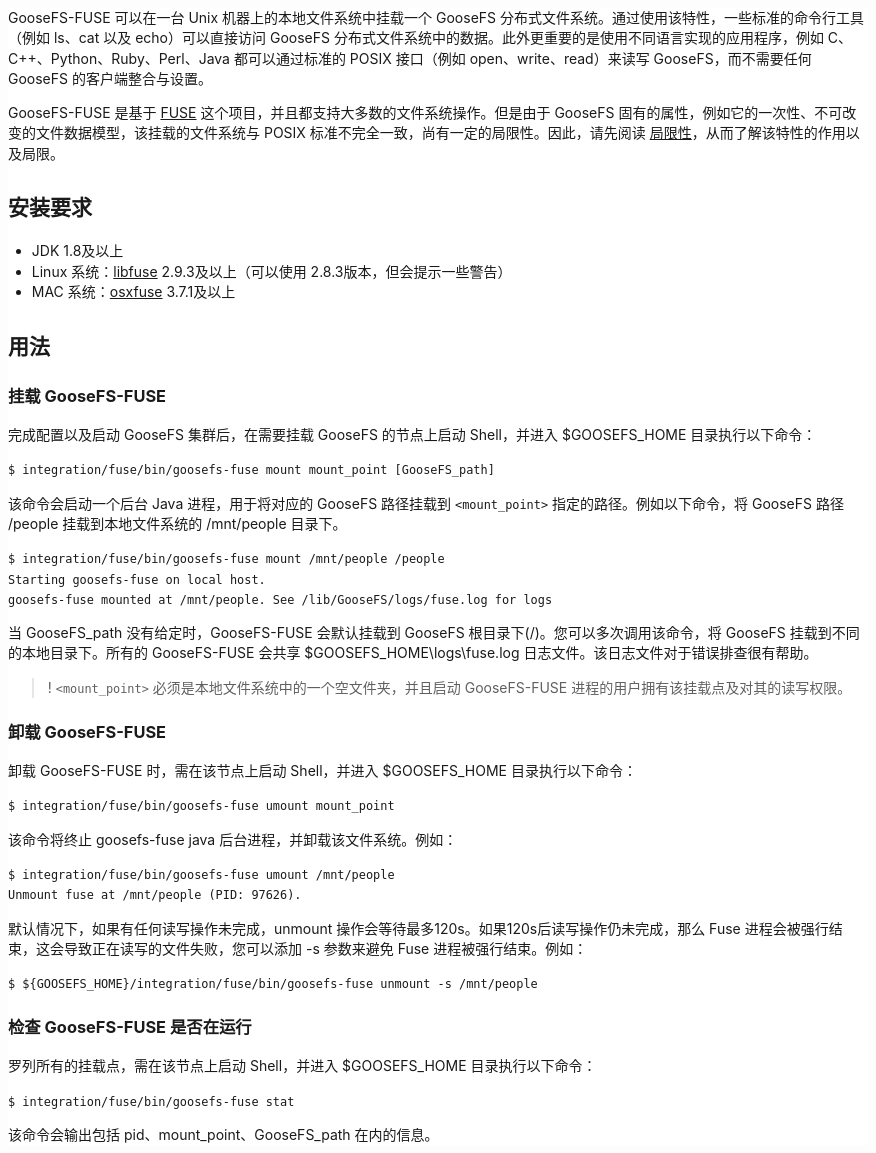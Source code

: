 GooseFS-FUSE 可以在一台 Unix 机器上的本地文件系统中挂载一个 GooseFS 分布式文件系统。通过使用该特性，一些标准的命令行工具（例如 ls、cat 以及 echo）可以直接访问 GooseFS 分布式文件系统中的数据。此外更重要的是使用不同语言实现的应用程序，例如 C、C++、Python、Ruby、Perl、Java 都可以通过标准的 POSIX 接口（例如 open、write、read）来读写 GooseFS，而不需要任何 GooseFS 的客户端整合与设置。

GooseFS-FUSE 是基于 [FUSE](http://fuse.sourceforge.net/) 这个项目，并且都支持大多数的文件系统操作。但是由于 GooseFS 固有的属性，例如它的一次性、不可改变的文件数据模型，该挂载的文件系统与 POSIX 标准不完全一致，尚有一定的局限性。因此，请先阅读 [局限性](#limit)，从而了解该特性的作用以及局限。

## 安装要求

- JDK 1.8及以上
- Linux 系统：[libfuse](https://github.com/libfuse/libfuse) 2.9.3及以上（可以使用 2.8.3版本，但会提示一些警告）
- MAC 系统：[osxfuse](https://osxfuse.github.io/) 3.7.1及以上

## 用法

### 挂载 GooseFS-FUSE

完成配置以及启动 GooseFS 集群后，在需要挂载 GooseFS 的节点上启动 Shell，并进入 $GOOSEFS_HOME  目录执行以下命令：
```
$ integration/fuse/bin/goosefs-fuse mount mount_point [GooseFS_path]
```
该命令会启动一个后台 Java 进程，用于将对应的 GooseFS 路径挂载到 `<mount_point>` 指定的路径。例如以下命令，将 GooseFS 路径 /people 挂载到本地文件系统的 /mnt/people 目录下。
```
$ integration/fuse/bin/goosefs-fuse mount /mnt/people /people
Starting goosefs-fuse on local host.
goosefs-fuse mounted at /mnt/people. See /lib/GooseFS/logs/fuse.log for logs
```
当 GooseFS_path 没有给定时，GooseFS-FUSE 会默认挂载到 GooseFS 根目录下(/)。您可以多次调用该命令，将 GooseFS 挂载到不同的本地目录下。所有的 GooseFS-FUSE 会共享 $GOOSEFS_HOME\logs\fuse.log 日志文件。该日志文件对于错误排查很有帮助。
>! `<mount_point>` 必须是本地文件系统中的一个空文件夹，并且启动 GooseFS-FUSE 进程的用户拥有该挂载点及对其的读写权限。
>


### 卸载 GooseFS-FUSE

卸载 GooseFS-FUSE 时，需在该节点上启动 Shell，并进入 $GOOSEFS_HOME 目录执行以下命令：
```
$ integration/fuse/bin/goosefs-fuse umount mount_point
```
该命令将终止 goosefs-fuse java 后台进程，并卸载该文件系统。例如：
```
$ integration/fuse/bin/goosefs-fuse umount /mnt/people
Unmount fuse at /mnt/people (PID: 97626).
```
默认情况下，如果有任何读写操作未完成，unmount 操作会等待最多120s。如果120s后读写操作仍未完成，那么 Fuse 进程会被强行结束，这会导致正在读写的文件失败，您可以添加 -s 参数来避免 Fuse 进程被强行结束。例如：
```
$ ${GOOSEFS_HOME}/integration/fuse/bin/goosefs-fuse unmount -s /mnt/people
```

### 检查 GooseFS-FUSE 是否在运行

罗列所有的挂载点，需在该节点上启动 Shell，并进入 $GOOSEFS_HOME 目录执行以下命令：
```
$ integration/fuse/bin/goosefs-fuse stat
```
该命令会输出包括 pid、mount_point、GooseFS_path 在内的信息。
